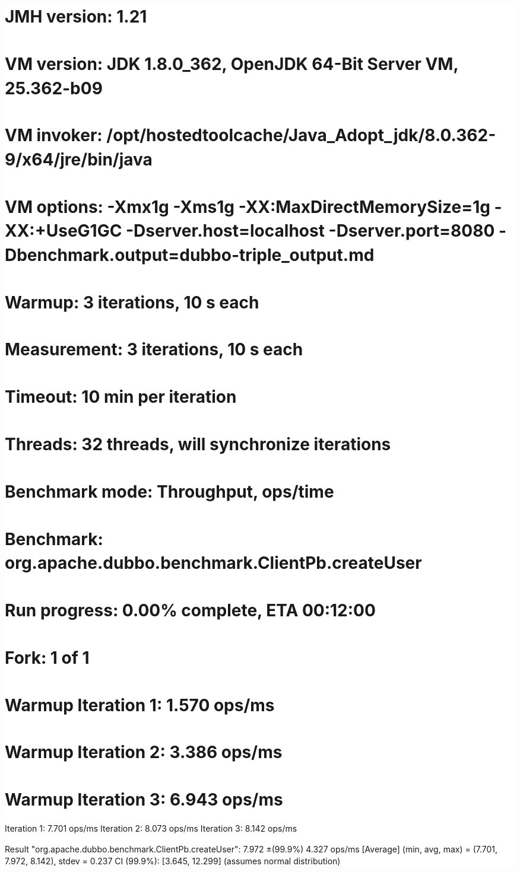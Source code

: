 # JMH version: 1.21
# VM version: JDK 1.8.0_362, OpenJDK 64-Bit Server VM, 25.362-b09
# VM invoker: /opt/hostedtoolcache/Java_Adopt_jdk/8.0.362-9/x64/jre/bin/java
# VM options: -Xmx1g -Xms1g -XX:MaxDirectMemorySize=1g -XX:+UseG1GC -Dserver.host=localhost -Dserver.port=8080 -Dbenchmark.output=dubbo-triple_output.md
# Warmup: 3 iterations, 10 s each
# Measurement: 3 iterations, 10 s each
# Timeout: 10 min per iteration
# Threads: 32 threads, will synchronize iterations
# Benchmark mode: Throughput, ops/time
# Benchmark: org.apache.dubbo.benchmark.ClientPb.createUser

# Run progress: 0.00% complete, ETA 00:12:00
# Fork: 1 of 1
# Warmup Iteration   1: 1.570 ops/ms
# Warmup Iteration   2: 3.386 ops/ms
# Warmup Iteration   3: 6.943 ops/ms
Iteration   1: 7.701 ops/ms
Iteration   2: 8.073 ops/ms
Iteration   3: 8.142 ops/ms


Result "org.apache.dubbo.benchmark.ClientPb.createUser":
  7.972 ±(99.9%) 4.327 ops/ms [Average]
  (min, avg, max) = (7.701, 7.972, 8.142), stdev = 0.237
  CI (99.9%): [3.645, 12.299] (assumes normal distribution)

